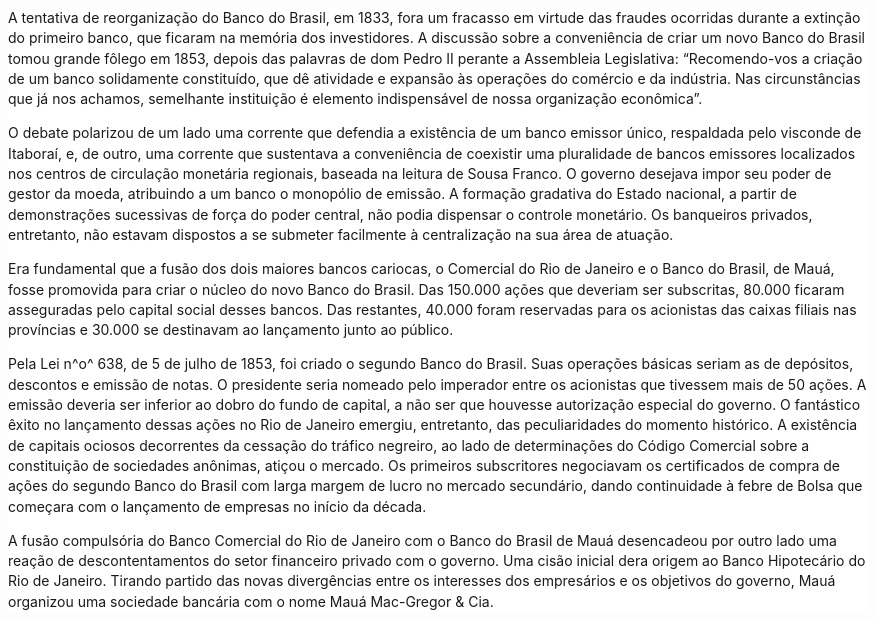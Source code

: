 A tentativa de reorganização do Banco do Brasil, em 1833, fora um
fracasso em virtude das fraudes ocorridas durante a extinção do primeiro
banco, que ficaram na memória dos investidores. A discussão sobre a
conveniência de criar um novo Banco do Brasil tomou grande fôlego em
1853, depois das palavras de dom Pedro II perante a Assembleia
Legislativa: “Recomendo-vos a criação de um banco solidamente
constituído, que dê atividade e expansão às operações do comércio e da
indústria. Nas circunstâncias que já nos achamos, semelhante instituição
é elemento indispensável de nossa organização econômica”.

O debate polarizou de um lado uma corrente que defendia a existência de
um banco emissor único, respaldada pelo visconde de Itaboraí, e, de
outro, uma corrente que sustentava a conveniência de coexistir uma
pluralidade de bancos emissores localizados nos centros de circulação
monetária regionais, baseada na leitura de Sousa Franco. O governo
desejava impor seu poder de gestor da moeda, atribuindo a um banco o
monopólio de emissão. A formação gradativa do Estado nacional, a partir
de demonstrações sucessivas de força do poder central, não podia
dispensar o controle monetário. Os banqueiros privados, entretanto, não
estavam dispostos a se submeter facilmente à centralização na sua área
de atuação.

Era fundamental que a fusão dos dois maiores bancos cariocas, o
Comercial do Rio de Janeiro e o Banco do Brasil, de Mauá, fosse
promovida para criar o núcleo do novo Banco do Brasil. Das 150.000 ações
que deveriam ser subscritas, 80.000 ficaram asseguradas pelo capital
social desses bancos. Das restantes, 40.000 foram reservadas para os
acionistas das caixas filiais nas províncias e 30.000 se destinavam ao
lançamento junto ao público.

Pela Lei n^o^ 638, de 5 de julho de 1853, foi criado o segundo Banco do
Brasil. Suas operações básicas seriam as de depósitos, descontos e
emissão de notas. O presidente seria nomeado pelo imperador entre os
acionistas que tivessem mais de 50 ações. A emissão deveria ser inferior
ao dobro do fundo de capital, a não ser que houvesse autorização
especial do governo. O fantástico êxito no lançamento dessas ações no
Rio de Janeiro emergiu, entretanto, das peculiaridades do momento
histórico. A existência de capitais ociosos decorrentes da cessação do
tráfico negreiro, ao lado de determinações do Código Comercial sobre a
constituição de sociedades anônimas, atiçou o mercado. Os primeiros
subscritores negociavam os certificados de compra de ações do segundo
Banco do Brasil com larga margem de lucro no mercado secundário, dando
continuidade à febre de Bolsa que começara com o lançamento de empresas
no início da década.

A fusão compulsória do Banco Comercial do Rio de Janeiro com o Banco do
Brasil de Mauá desencadeou por outro lado uma reação de
descontentamentos do setor financeiro privado com o governo. Uma cisão
inicial dera origem ao Banco Hipotecário do Rio de Janeiro. Tirando
partido das novas divergências entre os interesses dos empresários e os
objetivos do governo, Mauá organizou uma sociedade bancária com o nome
Mauá Mac-Gregor & Cia.
